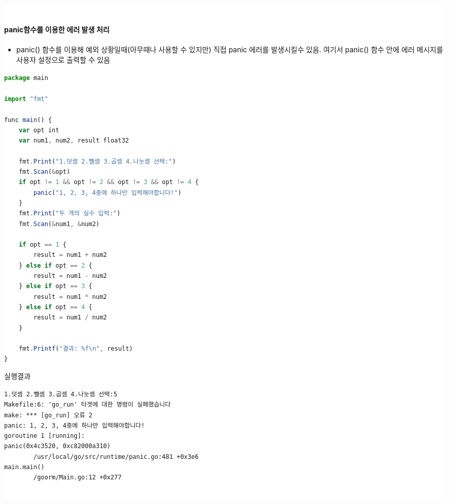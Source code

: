 
<br />

#### panic함수를 이용한 에러 발생 처리

- panic() 함수를 이용해 예외 상황일때(아무때나 사용할 수 있지만) 직접 panic 에러를 발생시킬수 있음. 여기서 panic() 함수 안에 에러 메시지를 사용자 설정으로 출력할 수 있음

```js
package main

import "fmt"

func main() {
    var opt int
    var num1, num2, result float32

    fmt.Print("1.덧셈 2.뺄셈 3.곱셈 4.나눗셈 선택:")
    fmt.Scan(&opt)
	if opt != 1 && opt != 2 && opt != 3 && opt != 4 {
		panic("1, 2, 3, 4중에 하나만 입력해야합니다!")
	}
    fmt.Print("두 개의 실수 입력:")
    fmt.Scan(&num1, &num2)

    if opt == 1 {
        result = num1 + num2
    } else if opt == 2 {
        result = num1 - num2
    } else if opt == 3 {
        result = num1 * num2
    } else if opt == 4 {
        result = num1 / num2
    }

    fmt.Printf("결과: %f\n", result)
}
```

실행결과

```
1.덧셈 2.뺄셈 3.곱셈 4.나눗셈 선택:5
Makefile:6: 'go_run' 타겟에 대한 명령이 실패했습니다
make: *** [go_run] 오류 2
panic: 1, 2, 3, 4중에 하나만 입력해야합니다!
goroutine 1 [running]:
panic(0x4c3520, 0xc82000a310)
        /usr/local/go/src/runtime/panic.go:481 +0x3e6
main.main()
        /goorm/Main.go:12 +0x277
```

<br />
